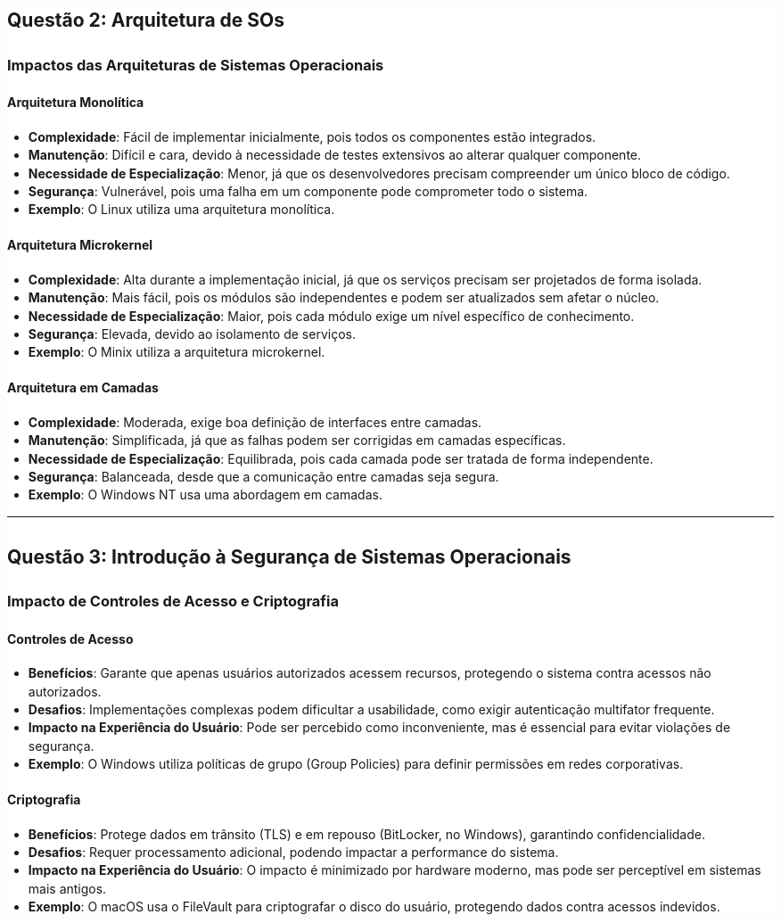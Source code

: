 
## Questão 2: Arquitetura de SOs

### **Impactos das Arquiteturas de Sistemas Operacionais**

#### **Arquitetura Monolítica**
- **Complexidade**: Fácil de implementar inicialmente, pois todos os componentes estão integrados.
- **Manutenção**: Difícil e cara, devido à necessidade de testes extensivos ao alterar qualquer componente.
- **Necessidade de Especialização**: Menor, já que os desenvolvedores precisam compreender um único bloco de código.
- **Segurança**: Vulnerável, pois uma falha em um componente pode comprometer todo o sistema.
- **Exemplo**: O Linux utiliza uma arquitetura monolítica.

#### **Arquitetura Microkernel**
- **Complexidade**: Alta durante a implementação inicial, já que os serviços precisam ser projetados de forma isolada.
- **Manutenção**: Mais fácil, pois os módulos são independentes e podem ser atualizados sem afetar o núcleo.
- **Necessidade de Especialização**: Maior, pois cada módulo exige um nível específico de conhecimento.
- **Segurança**: Elevada, devido ao isolamento de serviços.
- **Exemplo**: O Minix utiliza a arquitetura microkernel.

#### **Arquitetura em Camadas**
- **Complexidade**: Moderada, exige boa definição de interfaces entre camadas.
- **Manutenção**: Simplificada, já que as falhas podem ser corrigidas em camadas específicas.
- **Necessidade de Especialização**: Equilibrada, pois cada camada pode ser tratada de forma independente.
- **Segurança**: Balanceada, desde que a comunicação entre camadas seja segura.
- **Exemplo**: O Windows NT usa uma abordagem em camadas.

---

## Questão 3: Introdução à Segurança de Sistemas Operacionais

### **Impacto de Controles de Acesso e Criptografia**

#### **Controles de Acesso**
- **Benefícios**: Garante que apenas usuários autorizados acessem recursos, protegendo o sistema contra acessos não autorizados.
- **Desafios**: Implementações complexas podem dificultar a usabilidade, como exigir autenticação multifator frequente.
- **Impacto na Experiência do Usuário**: Pode ser percebido como inconveniente, mas é essencial para evitar violações de segurança.
- **Exemplo**: O Windows utiliza políticas de grupo (Group Policies) para definir permissões em redes corporativas.

#### **Criptografia**
- **Benefícios**: Protege dados em trânsito (TLS) e em repouso (BitLocker, no Windows), garantindo confidencialidade.
- **Desafios**: Requer processamento adicional, podendo impactar a performance do sistema.
- **Impacto na Experiência do Usuário**: O impacto é minimizado por hardware moderno, mas pode ser perceptível em sistemas mais antigos.
- **Exemplo**: O macOS usa o FileVault para criptografar o disco do usuário, protegendo dados contra acessos indevidos.
